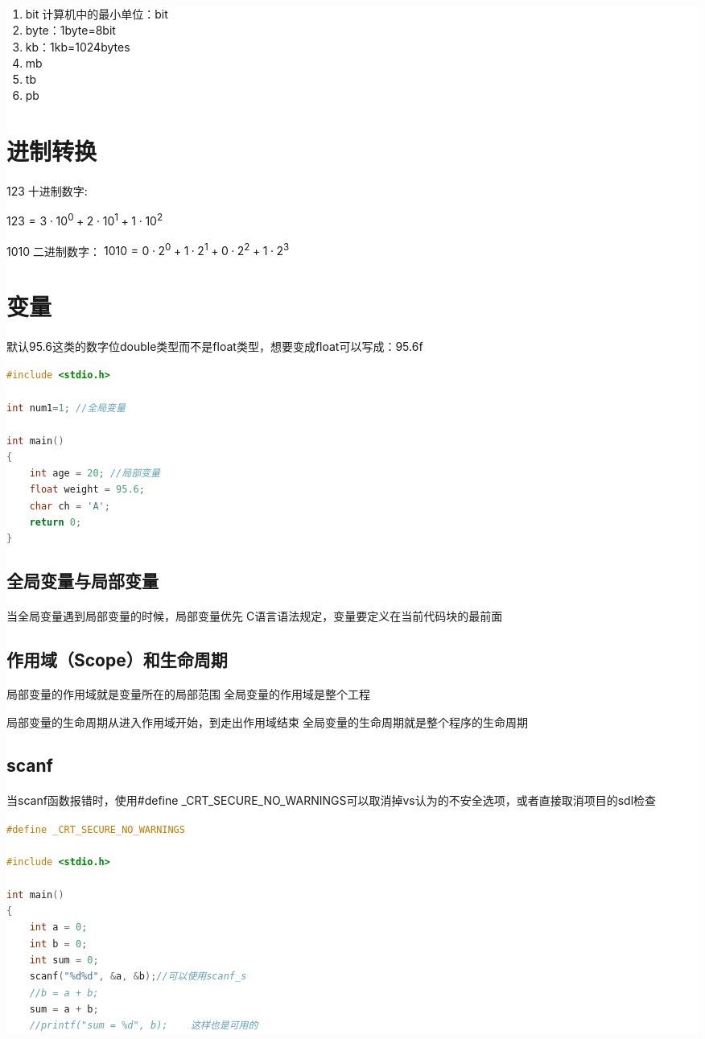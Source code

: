 1. bit 计算机中的最小单位：bit
2. byte：1byte=8bit
3. kb：1kb=1024bytes
4. mb
5. tb
6. pb


# 进制转换

123 十进制数字:

$123=3\cdot10^0+2\cdot10^1+1\cdot10^2$

1010 二进制数字：
$1010=0·2^0+1·2^1+0·2^2+1·2^3$

# 变量

默认95.6这类的数字位double类型而不是float类型，想要变成float可以写成：95.6f

```C
#include <stdio.h>

int num1=1; //全局变量

int main()
{
	int age = 20; //局部变量
	float weight = 95.6;
	char ch = 'A';
	return 0;
}
```

## 全局变量与局部变量
当全局变量遇到局部变量的时候，局部变量优先
C语言语法规定，变量要定义在当前代码块的最前面

## 作用域（Scope）和生命周期

局部变量的作用域就是变量所在的局部范围
全局变量的作用域是整个工程

局部变量的生命周期从进入作用域开始，到走出作用域结束
全局变量的生命周期就是整个程序的生命周期

## scanf
当scanf函数报错时，使用#define _CRT_SECURE_NO_WARNINGS可以取消掉vs认为的不安全选项，或者直接取消项目的sdl检查

```C
#define _CRT_SECURE_NO_WARNINGS

#include <stdio.h>

int main()
{
	int a = 0;
	int b = 0;
	int sum = 0;
	scanf("%d%d", &a, &b);//可以使用scanf_s
	//b = a + b;
	sum = a + b;
	//printf("sum = %d", b);	这样也是可用的
```